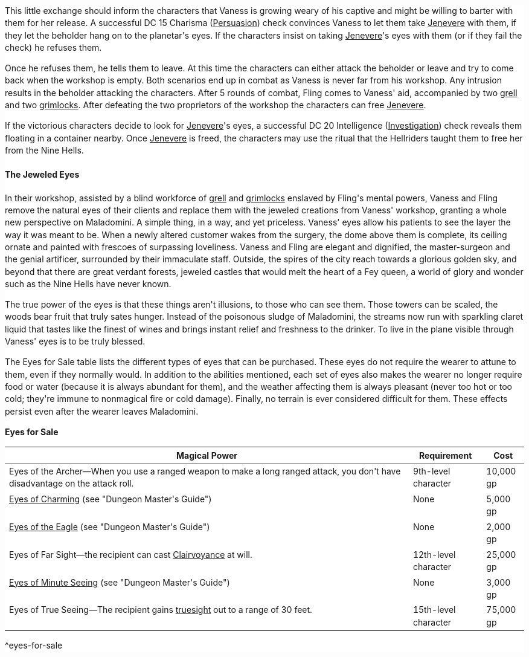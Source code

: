This little exchange should inform the characters that Vaness is growing weary of his captive and might be willing to barter with them for her release. A successful DC 15 Charisma ([Persuasion](Mechanics/Rules/skills.md#Persuasion)) check convinces Vaness to let them take [Jenevere](Mechanics/bestiary/npc/jenevere-coa.md) with them, if they let the beholder hang on to the planetar's eyes. If the characters insist on taking [Jenevere](Mechanics/bestiary/npc/jenevere-coa.md)'s eyes with them (or if they fail the check) he refuses them.

Once he refuses them, he tells them to leave. At this time the characters can either attack the beholder or leave and try to come back when the workshop is empty. Both scenarios end up in combat as Vaness is never far from his workshop. Any intrusion results in the beholder attacking the characters. After 5 rounds of combat, Fling comes to Vaness' aid, accompanied by two [grell](Mechanics/bestiary/aberration/grell.md) and two [grimlocks](Mechanics/bestiary/humanoid/grimlock.md). After defeating the two proprietors of the workshop the characters can free [Jenevere](Mechanics/bestiary/npc/jenevere-coa.md).

If the victorious characters decide to look for [Jenevere](Mechanics/bestiary/npc/jenevere-coa.md)'s eyes, a successful DC 20 Intelligence ([Investigation](Mechanics/Rules/skills.md#Investigation)) check reveals them floating in a container nearby. Once [Jenevere](Mechanics/bestiary/npc/jenevere-coa.md) is freed, the characters may use the ritual that the Hellriders taught them to free her from the Nine Hells.

#### The Jeweled Eyes

In their workshop, assisted by a blind workforce of [grell](Mechanics/bestiary/aberration/grell.md) and [grimlocks](Mechanics/bestiary/humanoid/grimlock.md) enslaved by Fling's mental powers, Vaness and Fling remove the natural eyes of their clients and replace them with the jeweled creations from Vaness' workshop, granting a whole new perspective on Maladomini. A simple thing, in a way, and yet priceless. Vaness' eyes allow his patients to see the layer the way it was meant to be. When a newly altered customer wakes from the surgery, the dome above them is complete, its ceiling ornate and painted with frescoes of surpassing loveliness. Vaness and Fling are elegant and dignified, the master-surgeon and the genial artificer, surrounded by their immaculate staff. Outside, the spires of the city reach towards a glorious golden sky, and beyond that there are great verdant forests, jeweled castles that would melt the heart of a Fey queen, a world of glory and wonder such as the Nine Hells have never known.

The true power of the eyes is that these things aren't illusions, to those who can see them. Those towers can be scaled, the woods bear fruit that truly sates hunger. Instead of the poisonous sludge of Maladomini, the streams now run with sparkling claret liquid that tastes like the finest of wines and brings instant relief and freshness to the drinker. To live in the plane visible through Vaness' eyes is to be truly blessed.

The Eyes for Sale table lists the different types of eyes that can be purchased. These eyes do not require the wearer to attune to them, even if they normally would. In addition to the abilities mentioned, each set of eyes also makes the wearer no longer require food or water (because it is always abundant for them), and the weather affecting them is always pleasant (never too hot or too cold; they're immune to nonmagical fire or cold damage). Finally, no terrain is ever considered difficult for them. These effects persist even after the wearer leaves Maladomini.

**Eyes for Sale**

| Magical Power | Requirement | Cost |
|---------------|-------------|------|
| Eyes of the Archer—When you use a ranged weapon to make a long ranged attack, you don't have disadvantage on the attack roll. | 9th-level character | 10,000 gp |
| [Eyes of Charming](Mechanics/items/eyes-of-charming.md) (see "Dungeon Master's Guide") | None | 5,000 gp |
| [Eyes of the Eagle](Mechanics/items/eyes-of-the-eagle.md) (see "Dungeon Master's Guide") | None | 2,000 gp |
| Eyes of Far Sight—the recipient can cast [Clairvoyance](Mechanics/spells/clairvoyance.md) at will. | 12th-level character | 25,000 gp |
| [Eyes of Minute Seeing](Mechanics/items/eyes-of-minute-seeing.md) (see "Dungeon Master's Guide") | None | 3,000 gp |
| Eyes of True Seeing—The recipient gains [truesight](Mechanics/Rules/senses.md#Truesight) out to a range of 30 feet. | 15th-level character | 75,000 gp |
^eyes-for-sale
